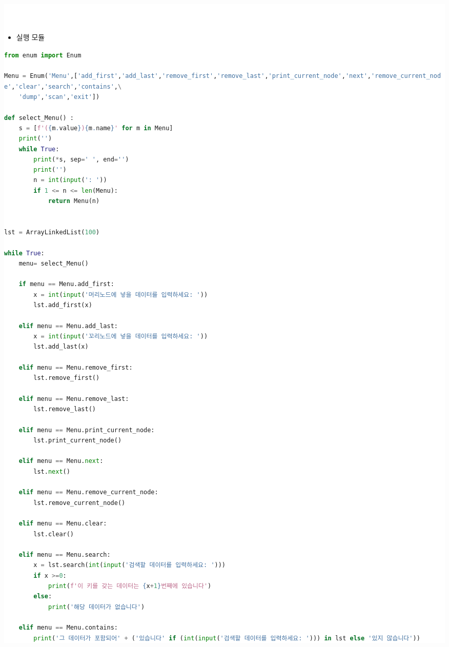 ``` python

    
```

- 실행 모듈
```python
from enum import Enum 

Menu = Enum('Menu',['add_first','add_last','remove_first','remove_last','print_current_node','next','remove_current_node','clear','search','contains',\
    'dump','scan','exit'])

def select_Menu() :
    s = [f'({m.value}){m.name}' for m in Menu]
    print('')
    while True:
        print(*s, sep=' ', end='')
        print('')
        n = int(input(': '))
        if 1 <= n <= len(Menu):
            return Menu(n)


lst = ArrayLinkedList(100)

while True:
    menu= select_Menu()

    if menu == Menu.add_first:
        x = int(input('머리노드에 넣을 데이터를 입력하세요: '))
        lst.add_first(x)

    elif menu == Menu.add_last:
        x = int(input('꼬리노드에 넣을 데이터를 입력하세요: '))
        lst.add_last(x)

    elif menu == Menu.remove_first:
        lst.remove_first()

    elif menu == Menu.remove_last:
        lst.remove_last()

    elif menu == Menu.print_current_node:
        lst.print_current_node()

    elif menu == Menu.next:
        lst.next()

    elif menu == Menu.remove_current_node:
        lst.remove_current_node()

    elif menu == Menu.clear:
        lst.clear()

    elif menu == Menu.search:
        x = lst.search(int(input('검색할 데이터를 입력하세요: ')))
        if x >=0:
            print(f'이 키를 갖는 데이터는 {x+1}번째에 있습니다')
        else:
            print('해당 데이터가 없습니다')

    elif menu == Menu.contains:
        print('그 데이터가 포함되어' + ('있습니다' if (int(input('검색할 데이터를 입력하세요: '))) in lst else '있지 않습니다'))

```